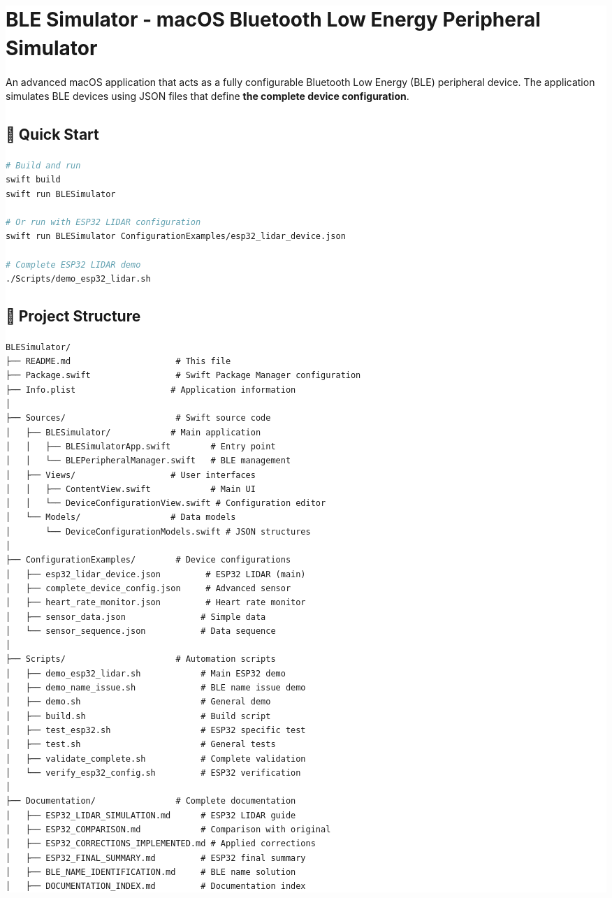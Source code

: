 # BLE Simulator - macOS Bluetooth Low Energy Peripheral Simulator

An advanced macOS application that acts as a fully configurable Bluetooth Low Energy (BLE) peripheral device. The application simulates BLE devices using JSON files that define **the complete device configuration**.

## 🚀 Quick Start

```bash
# Build and run
swift build
swift run BLESimulator

# Or run with ESP32 LIDAR configuration
swift run BLESimulator ConfigurationExamples/esp32_lidar_device.json

# Complete ESP32 LIDAR demo
./Scripts/demo_esp32_lidar.sh
```

## 📁 Project Structure

```
BLESimulator/
├── README.md                     # This file
├── Package.swift                 # Swift Package Manager configuration
├── Info.plist                   # Application information
│
├── Sources/                      # Swift source code
│   ├── BLESimulator/            # Main application
│   │   ├── BLESimulatorApp.swift        # Entry point
│   │   └── BLEPeripheralManager.swift   # BLE management
│   ├── Views/                   # User interfaces
│   │   ├── ContentView.swift            # Main UI
│   │   └── DeviceConfigurationView.swift # Configuration editor
│   └── Models/                  # Data models
│       └── DeviceConfigurationModels.swift # JSON structures
│
├── ConfigurationExamples/        # Device configurations
│   ├── esp32_lidar_device.json         # ESP32 LIDAR (main)
│   ├── complete_device_config.json     # Advanced sensor
│   ├── heart_rate_monitor.json         # Heart rate monitor
│   ├── sensor_data.json               # Simple data
│   └── sensor_sequence.json           # Data sequence
│
├── Scripts/                      # Automation scripts
│   ├── demo_esp32_lidar.sh            # Main ESP32 demo
│   ├── demo_name_issue.sh             # BLE name issue demo
│   ├── demo.sh                        # General demo
│   ├── build.sh                       # Build script
│   ├── test_esp32.sh                  # ESP32 specific test
│   ├── test.sh                        # General tests
│   ├── validate_complete.sh           # Complete validation
│   └── verify_esp32_config.sh         # ESP32 verification
│
├── Documentation/                # Complete documentation
│   ├── ESP32_LIDAR_SIMULATION.md      # ESP32 LIDAR guide
│   ├── ESP32_COMPARISON.md            # Comparison with original
│   ├── ESP32_CORRECTIONS_IMPLEMENTED.md # Applied corrections
│   ├── ESP32_FINAL_SUMMARY.md         # ESP32 final summary
│   ├── BLE_NAME_IDENTIFICATION.md     # BLE name solution
│   ├── DOCUMENTATION_INDEX.md         # Documentation index
```